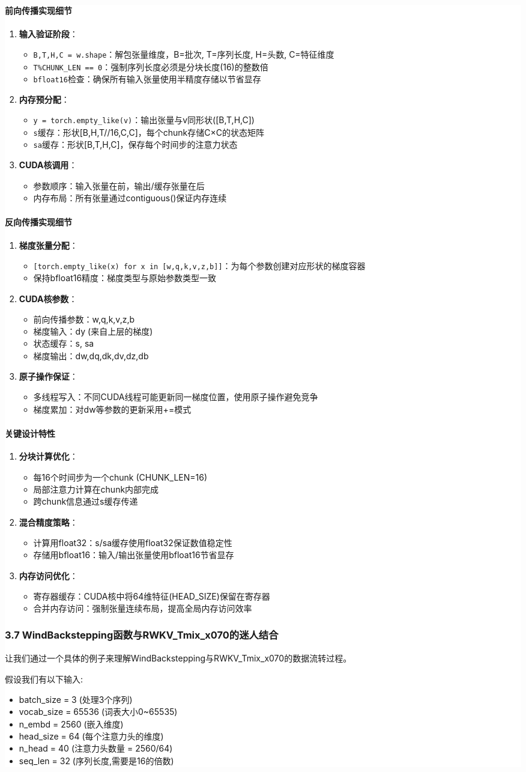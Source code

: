 #### 前向传播实现细节
1. **输入验证阶段**：
   - `B,T,H,C = w.shape`：解包张量维度，B=批次, T=序列长度, H=头数, C=特征维度
   - `T%CHUNK_LEN == 0`：强制序列长度必须是分块长度(16)的整数倍
   - `bfloat16`检查：确保所有输入张量使用半精度存储以节省显存

2. **内存预分配**：
   - `y = torch.empty_like(v)`：输出张量与v同形状([B,T,H,C])
   - `s`缓存：形状[B,H,T//16,C,C]，每个chunk存储C×C的状态矩阵
   - `sa`缓存：形状[B,T,H,C]，保存每个时间步的注意力状态

3. **CUDA核调用**：
   - 参数顺序：输入张量在前，输出/缓存张量在后
   - 内存布局：所有张量通过contiguous()保证内存连续

#### 反向传播实现细节
1. **梯度张量分配**：
   - `[torch.empty_like(x) for x in [w,q,k,v,z,b]]`：为每个参数创建对应形状的梯度容器
   - 保持bfloat16精度：梯度类型与原始参数类型一致

2. **CUDA核参数**：
   - 前向传播参数：w,q,k,v,z,b
   - 梯度输入：dy (来自上层的梯度)
   - 状态缓存：s, sa
   - 梯度输出：dw,dq,dk,dv,dz,db

3. **原子操作保证**：
   - 多线程写入：不同CUDA线程可能更新同一梯度位置，使用原子操作避免竞争
   - 梯度累加：对dw等参数的更新采用+=模式

#### 关键设计特性
1. **分块计算优化**：
   - 每16个时间步为一个chunk (CHUNK_LEN=16)
   - 局部注意力计算在chunk内部完成
   - 跨chunk信息通过s缓存传递

2. **混合精度策略**：
   - 计算用float32：s/sa缓存使用float32保证数值稳定性
   - 存储用bfloat16：输入/输出张量使用bfloat16节省显存

3. **内存访问优化**：
   - 寄存器缓存：CUDA核中将64维特征(HEAD_SIZE)保留在寄存器
   - 合并内存访问：强制张量连续布局，提高全局内存访问效率


### 3.7 WindBackstepping函数与RWKV_Tmix_x070的迷人结合
让我们通过一个具体的例子来理解WindBackstepping与RWKV_Tmix_x070的数据流转过程。

假设我们有以下输入:
- batch_size = 3 (处理3个序列)
- vocab_size = 65536 (词表大小0~65535)
- n_embd = 2560 (嵌入维度)
- head_size = 64 (每个注意力头的维度)
- n_head = 40 (注意力头数量 = 2560/64)
- seq_len = 32 (序列长度,需要是16的倍数)
